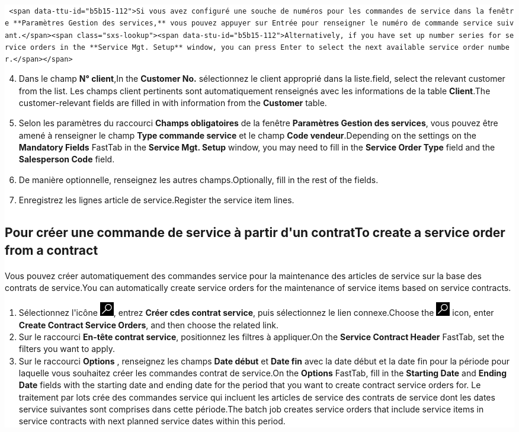      <span data-ttu-id="b5b15-112">Si vous avez configuré une souche de numéros pour les commandes de service dans la fenêtre **Paramètres Gestion des services,** vous pouvez appuyer sur Entrée pour renseigner le numéro de commande service suivant.</span><span class="sxs-lookup"><span data-stu-id="b5b15-112">Alternatively, if you have set up number series for service orders in the **Service Mgt. Setup** window, you can press Enter to select the next available service order number.</span></span>  
  
4. <span data-ttu-id="b5b15-113">Dans le champ **N° client**,</span><span class="sxs-lookup"><span data-stu-id="b5b15-113">In the **Customer No.**</span></span> <span data-ttu-id="b5b15-114">sélectionnez le client approprié dans la liste.</span><span class="sxs-lookup"><span data-stu-id="b5b15-114">field, select the relevant customer from the list.</span></span> <span data-ttu-id="b5b15-115">Les champs client pertinents sont automatiquement renseignés avec les informations de la table **Client**.</span><span class="sxs-lookup"><span data-stu-id="b5b15-115">The customer-relevant fields are filled in with information from the **Customer** table.</span></span>  
  
5. <span data-ttu-id="b5b15-116">Selon les paramètres du raccourci **Champs obligatoires** de la fenêtre **Paramètres Gestion des services**, vous pouvez être amené à renseigner le champ **Type commande service** et le champ **Code vendeur**.</span><span class="sxs-lookup"><span data-stu-id="b5b15-116">Depending on the settings on the **Mandatory Fields** FastTab in the **Service Mgt. Setup** window, you may need to fill in the **Service Order Type** field and the **Salesperson Code** field.</span></span>  
6. <span data-ttu-id="b5b15-117">De manière optionnelle, renseignez les autres champs.</span><span class="sxs-lookup"><span data-stu-id="b5b15-117">Optionally, fill in the rest of the fields.</span></span>  
7. <span data-ttu-id="b5b15-118">Enregistrez les lignes article de service.</span><span class="sxs-lookup"><span data-stu-id="b5b15-118">Register the service item lines.</span></span>  

## <a name="to-create-a-service-order-from-a-contract"></a><span data-ttu-id="b5b15-119">Pour créer une commande de service à partir d'un contrat</span><span class="sxs-lookup"><span data-stu-id="b5b15-119">To create a service order from a contract</span></span>  
<span data-ttu-id="b5b15-120">Vous pouvez créer automatiquement des commandes service pour la maintenance des articles de service sur la base des contrats de service.</span><span class="sxs-lookup"><span data-stu-id="b5b15-120">You can automatically create service orders for the maintenance of service items based on service contracts.</span></span>  
  
1. <span data-ttu-id="b5b15-121">Sélectionnez l'icône ![Page ou état pour la recherche](media/ui-search/search_small.png "Page ou état pour la recherche"), entrez **Créer cdes contrat service**, puis sélectionnez le lien connexe.</span><span class="sxs-lookup"><span data-stu-id="b5b15-121">Choose the ![Search for Page or Report](media/ui-search/search_small.png "Search for Page or Report icon") icon, enter **Create Contract Service Orders**, and then choose the related link.</span></span>  
2. <span data-ttu-id="b5b15-122">Sur le raccourci **En-tête contrat service**, positionnez les filtres à appliquer.</span><span class="sxs-lookup"><span data-stu-id="b5b15-122">On the **Service Contract Header** FastTab, set the filters you want to apply.</span></span>  
3. <span data-ttu-id="b5b15-123">Sur le raccourci **Options** , renseignez les champs **Date début** et **Date fin** avec la date début et la date fin pour la période pour laquelle vous souhaitez créer les commandes contrat de service.</span><span class="sxs-lookup"><span data-stu-id="b5b15-123">On the **Options** FastTab, fill in the **Starting Date** and **Ending Date** fields with the starting date and ending date for the period that you want to create contract service orders for.</span></span> <span data-ttu-id="b5b15-124">Le traitement par lots crée des commandes service qui incluent les articles de service des contrats de service dont les dates service suivantes sont comprises dans cette période.</span><span class="sxs-lookup"><span data-stu-id="b5b15-124">The batch job creates service orders that include service items in service contracts with next planned service dates within this period.</span></span>  
  